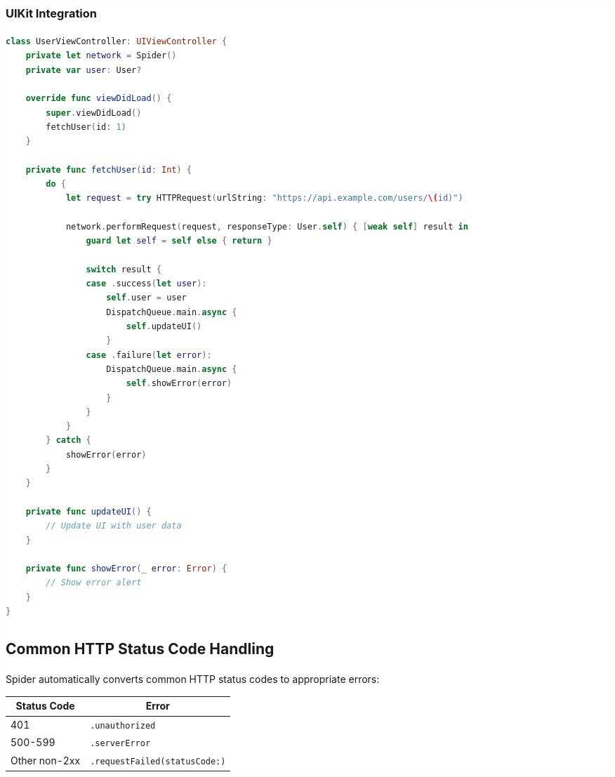 ### UIKit Integration

```swift
class UserViewController: UIViewController {
    private let network = Spider()
    private var user: User?
    
    override func viewDidLoad() {
        super.viewDidLoad()
        fetchUser(id: 1)
    }
    
    private func fetchUser(id: Int) {
        do {
            let request = try HTTPRequest(urlString: "https://api.example.com/users/\(id)")
            
            network.performRequest(request, responseType: User.self) { [weak self] result in
                guard let self = self else { return }
                
                switch result {
                case .success(let user):
                    self.user = user
                    DispatchQueue.main.async {
                        self.updateUI()
                    }
                case .failure(let error):
                    DispatchQueue.main.async {
                        self.showError(error)
                    }
                }
            }
        } catch {
            showError(error)
        }
    }
    
    private func updateUI() {
        // Update UI with user data
    }
    
    private func showError(_ error: Error) {
        // Show error alert
    }
}
```

## Common HTTP Status Code Handling

Spider automatically converts common HTTP status codes to appropriate errors:

| Status Code | Error |
|-------------|-------|
| 401 | `.unauthorized` |
| 500-599 | `.serverError` |
| Other non-2xx | `.requestFailed(statusCode:)` |

